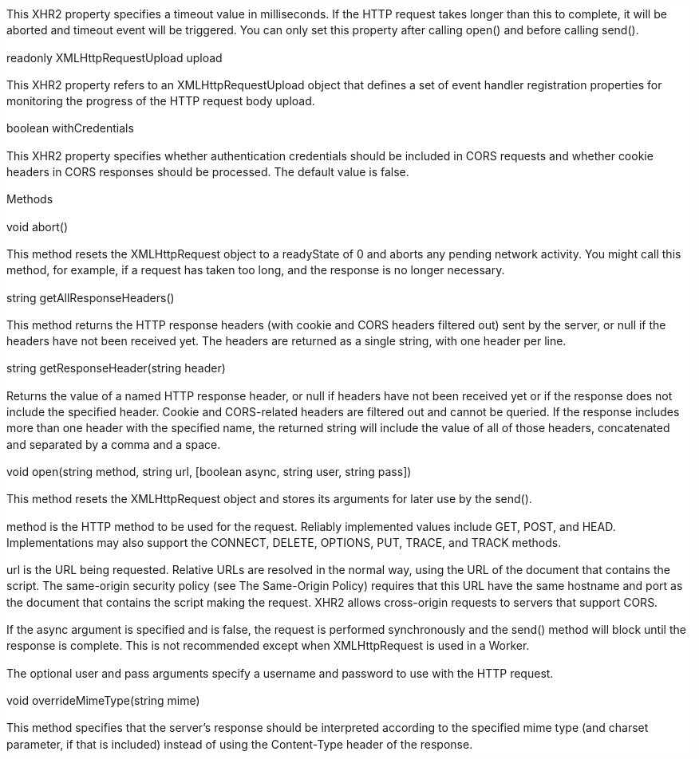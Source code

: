This XHR2 property specifies a timeout value in milliseconds. If the HTTP request takes longer than this to complete, it will be aborted and timeout event will be triggered. You can only set this property after calling open() and before calling send().

readonly XMLHttpRequestUpload upload

This XHR2 property refers to an XMLHttpRequestUpload object that defines a set of event handler registration properties for monitoring the progress of the HTTP request body upload.

boolean withCredentials

This XHR2 property specifies whether authentication credentials should be included in CORS requests and whether cookie headers in CORS responses should be processed. The default value is false.

Methods

void abort()

This method resets the XMLHttpRequest object to a readyState of 0 and aborts any pending network activity. You might call this method, for example, if a request has taken too long, and the response is no longer necessary.

string getAllResponseHeaders()

This method returns the HTTP response headers (with cookie and CORS headers filtered out) sent by the server, or null if the headers have not been received yet. The headers are returned as a single string, with one header per line.

string getResponseHeader(string header)

Returns the value of a named HTTP response header, or null if headers have not been received yet or if the response does not include the specified header. Cookie and CORS-related headers are filtered out and cannot be queried. If the response includes more than one header with the specified name, the returned string will include the value of all of those headers, concatenated and separated by a comma and a space.

void open(string method, string url, [boolean async, string user, string pass])

This method resets the XMLHttpRequest object and stores its arguments for later use by the send().

method is the HTTP method to be used for the request. Reliably implemented values include GET, POST, and HEAD. Implementations may also support the CONNECT, DELETE, OPTIONS, PUT, TRACE, and TRACK methods.

url is the URL being requested. Relative URLs are resolved in the normal way, using the URL of the document that contains the script. The same-origin security policy (see The Same-Origin Policy) requires that this URL have the same hostname and port as the document that contains the script making the request. XHR2 allows cross-origin requests to servers that support CORS.

If the async argument is specified and is false, the request is performed synchronously and the send() method will block until the response is complete. This is not recommended except when XMLHttpRequest is used in a Worker.

The optional user and pass arguments specify a username and password to use with the HTTP request.

void overrideMimeType(string mime)

This method specifies that the server’s response should be interpreted according to the specified mime type (and charset parameter, if that is included) instead of using the Content-Type header of the response.
